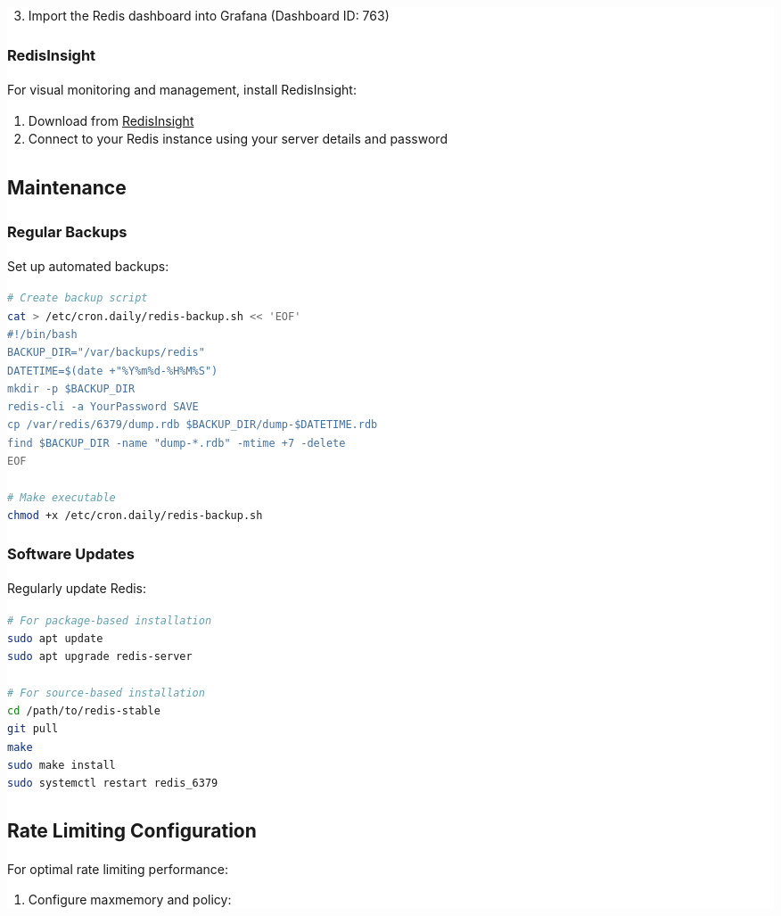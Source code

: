 3. Import the Redis dashboard into Grafana (Dashboard ID: 763)

### RedisInsight

For visual monitoring and management, install RedisInsight:

1. Download from [RedisInsight](https://redis.com/redis-enterprise/redis-insight/)
2. Connect to your Redis instance using your server details and password

## Maintenance

### Regular Backups

Set up automated backups:

```bash
# Create backup script
cat > /etc/cron.daily/redis-backup.sh << 'EOF'
#!/bin/bash
BACKUP_DIR="/var/backups/redis"
DATETIME=$(date +"%Y%m%d-%H%M%S")
mkdir -p $BACKUP_DIR
redis-cli -a YourPassword SAVE
cp /var/redis/6379/dump.rdb $BACKUP_DIR/dump-$DATETIME.rdb
find $BACKUP_DIR -name "dump-*.rdb" -mtime +7 -delete
EOF

# Make executable
chmod +x /etc/cron.daily/redis-backup.sh
```

### Software Updates

Regularly update Redis:

```bash
# For package-based installation
sudo apt update
sudo apt upgrade redis-server

# For source-based installation
cd /path/to/redis-stable
git pull
make
sudo make install
sudo systemctl restart redis_6379
```

## Rate Limiting Configuration

For optimal rate limiting performance:

1. Configure maxmemory and policy:
